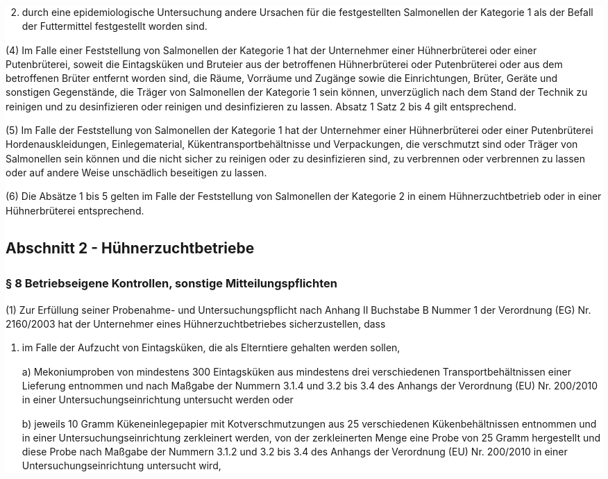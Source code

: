 
2.  durch eine epidemiologische Untersuchung andere Ursachen für die
    festgestellten Salmonellen der Kategorie 1 als der Befall der
    Futtermittel festgestellt worden sind.




(4) Im Falle einer Feststellung von Salmonellen der Kategorie 1 hat
der Unternehmer einer Hühnerbrüterei oder einer Putenbrüterei, soweit
die Eintagsküken und Bruteier aus der betroffenen Hühnerbrüterei oder
Putenbrüterei oder aus dem betroffenen Brüter entfernt worden sind,
die Räume, Vorräume und Zugänge sowie die Einrichtungen, Brüter,
Geräte und sonstigen Gegenstände, die Träger von Salmonellen der
Kategorie 1 sein können, unverzüglich nach dem Stand der Technik zu
reinigen und zu desinfizieren oder reinigen und desinfizieren zu
lassen. Absatz 1 Satz 2 bis 4 gilt entsprechend.

(5) Im Falle der Feststellung von Salmonellen der Kategorie 1 hat der
Unternehmer einer Hühnerbrüterei oder einer Putenbrüterei
Hordenauskleidungen, Einlegematerial, Kükentransportbehältnisse und
Verpackungen, die verschmutzt sind oder Träger von Salmonellen sein
können und die nicht sicher zu reinigen oder zu desinfizieren sind, zu
verbrennen oder verbrennen zu lassen oder auf andere Weise unschädlich
beseitigen zu lassen.

(6) Die Absätze 1 bis 5 gelten im Falle der Feststellung von
Salmonellen der Kategorie 2 in einem Hühnerzuchtbetrieb oder in einer
Hühnerbrüterei entsprechend.


## Abschnitt 2 - Hühnerzuchtbetriebe


### § 8 Betriebseigene Kontrollen, sonstige Mitteilungspflichten

(1) Zur Erfüllung seiner Probenahme- und Untersuchungspflicht nach
Anhang II Buchstabe B Nummer 1 der Verordnung (EG) Nr. 2160/2003 hat
der Unternehmer eines Hühnerzuchtbetriebes sicherzustellen, dass

1.  im Falle der Aufzucht von Eintagsküken, die als Elterntiere gehalten
    werden sollen,

    a)  Mekoniumproben von mindestens 300 Eintagsküken aus mindestens drei
        verschiedenen Transportbehältnissen einer Lieferung entnommen und nach
        Maßgabe der Nummern 3.1.4 und 3.2 bis 3.4 des Anhangs der Verordnung
        (EU) Nr. 200/2010 in einer Untersuchungseinrichtung untersucht werden
        oder


    b)  jeweils 10 Gramm Kükeneinlegepapier mit Kotverschmutzungen aus 25
        verschiedenen Kükenbehältnissen entnommen und in einer
        Untersuchungseinrichtung zerkleinert werden, von der zerkleinerten
        Menge eine Probe von 25 Gramm hergestellt und diese Probe nach Maßgabe
        der Nummern 3.1.2 und 3.2 bis 3.4 des Anhangs der Verordnung (EU) Nr.
        200/2010 in einer Untersuchungseinrichtung untersucht wird,
